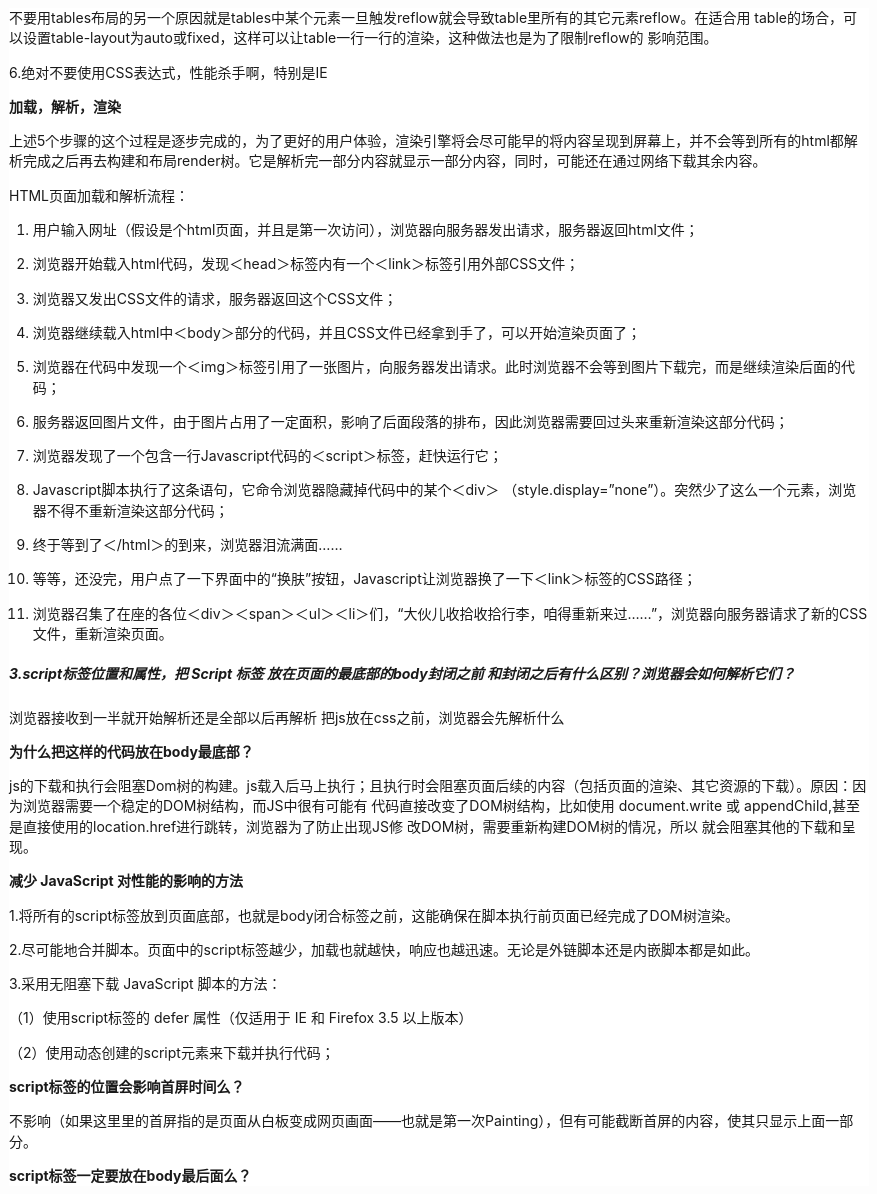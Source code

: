不要用tables布局的另一个原因就是tables中某个元素一旦触发reflow就会导致table里所有的其它元素reflow。在适合用 table的场合，可以设置table-layout为auto或fixed，这样可以让table一行一行的渲染，这种做法也是为了限制reflow的 影响范围。

6.绝对不要使用CSS表达式，性能杀手啊，特别是IE

**加载，解析，渲染**

上述5个步骤的这个过程是逐步完成的，为了更好的用户体验，渲染引擎将会尽可能早的将内容呈现到屏幕上，并不会等到所有的html都解析完成之后再去构建和布局render树。它是解析完一部分内容就显示一部分内容，同时，可能还在通过网络下载其余内容。

HTML页面加载和解析流程：

1. 用户输入网址（假设是个html页面，并且是第一次访问），浏览器向服务器发出请求，服务器返回html文件；

2. 浏览器开始载入html代码，发现＜head＞标签内有一个＜link＞标签引用外部CSS文件；

3. 浏览器又发出CSS文件的请求，服务器返回这个CSS文件；

4. 浏览器继续载入html中＜body＞部分的代码，并且CSS文件已经拿到手了，可以开始渲染页面了；

5. 浏览器在代码中发现一个＜img＞标签引用了一张图片，向服务器发出请求。此时浏览器不会等到图片下载完，而是继续渲染后面的代码；

6. 服务器返回图片文件，由于图片占用了一定面积，影响了后面段落的排布，因此浏览器需要回过头来重新渲染这部分代码；

7. 浏览器发现了一个包含一行Javascript代码的＜script＞标签，赶快运行它；

8. Javascript脚本执行了这条语句，它命令浏览器隐藏掉代码中的某个＜div＞ （style.display=”none”）。突然少了这么一个元素，浏览器不得不重新渲染这部分代码；

9. 终于等到了＜/html＞的到来，浏览器泪流满面……

10. 等等，还没完，用户点了一下界面中的“换肤”按钮，Javascript让浏览器换了一下＜link＞标签的CSS路径；

11. 浏览器召集了在座的各位＜div＞＜span＞＜ul＞＜li＞们，“大伙儿收拾收拾行李，咱得重新来过……”，浏览器向服务器请求了新的CSS文件，重新渲染页面。

##### 3.script标签位置和属性，把 Script 标签 放在页面的最底部的body封闭之前 和封闭之后有什么区别？浏览器会如何解析它们？

浏览器接收到一半就开始解析还是全部以后再解析
把js放在css之前，浏览器会先解析什么

**为什么把<script src=""></script>这样的代码放在body最底部？**

js的下载和执行会阻塞Dom树的构建。js载入后马上执行；且执行时会阻塞页面后续的内容（包括页面的渲染、其它资源的下载）。原因：因为浏览器需要一个稳定的DOM树结构，而JS中很有可能有 代码直接改变了DOM树结构，比如使用 document.write 或 appendChild,甚至是直接使用的location.href进行跳转，浏览器为了防止出现JS修 改DOM树，需要重新构建DOM树的情况，所以 就会阻塞其他的下载和呈现。

**减少 JavaScript 对性能的影响的方法**

1.将所有的script标签放到页面底部，也就是body闭合标签之前，这能确保在脚本执行前页面已经完成了DOM树渲染。

2.尽可能地合并脚本。页面中的script标签越少，加载也就越快，响应也越迅速。无论是外链脚本还是内嵌脚本都是如此。

3.采用无阻塞下载 JavaScript 脚本的方法：

（1）使用script标签的 defer 属性（仅适用于 IE 和 Firefox 3.5 以上版本）

（2）使用动态创建的script元素来下载并执行代码；

**script标签的位置会影响首屏时间么？**

不影响（如果这里里的首屏指的是页面从白板变成网页画面——也就是第一次Painting），但有可能截断首屏的内容，使其只显示上面一部分。

**script标签一定要放在body最后面么？**
